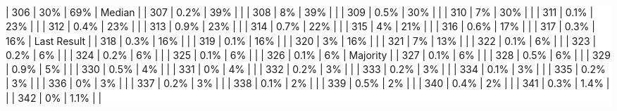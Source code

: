 | 306 | 30% | 69% | Median |
| 307 | 0.2% | 39% |  |
| 308 | 8% | 39% |  |
| 309 | 0.5% | 30% |  |
| 310 | 7% | 30% |  |
| 311 | 0.1% | 23% |  |
| 312 | 0.4% | 23% |  |
| 313 | 0.9% | 23% |  |
| 314 | 0.7% | 22% |  |
| 315 | 4% | 21% |  |
| 316 | 0.6% | 17% |  |
| 317 | 0.3% | 16% | Last Result |
| 318 | 0.3% | 16% |  |
| 319 | 0.1% | 16% |  |
| 320 | 3% | 16% |  |
| 321 | 7% | 13% |  |
| 322 | 0.1% | 6% |  |
| 323 | 0.2% | 6% |  |
| 324 | 0.2% | 6% |  |
| 325 | 0.1% | 6% |  |
| 326 | 0.1% | 6% | Majority |
| 327 | 0.1% | 6% |  |
| 328 | 0.5% | 6% |  |
| 329 | 0.9% | 5% |  |
| 330 | 0.5% | 4% |  |
| 331 | 0% | 4% |  |
| 332 | 0.2% | 3% |  |
| 333 | 0.2% | 3% |  |
| 334 | 0.1% | 3% |  |
| 335 | 0.2% | 3% |  |
| 336 | 0% | 3% |  |
| 337 | 0.2% | 3% |  |
| 338 | 0.1% | 2% |  |
| 339 | 0.5% | 2% |  |
| 340 | 0.4% | 2% |  |
| 341 | 0.3% | 1.4% |  |
| 342 | 0% | 1.1% |  |